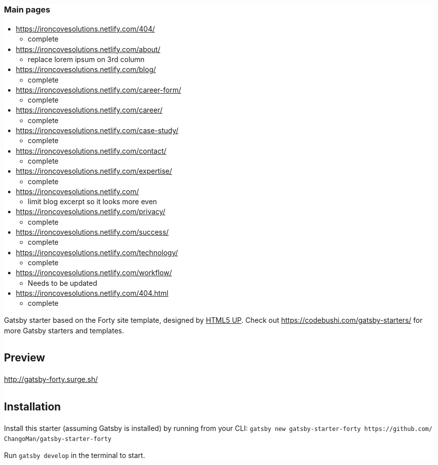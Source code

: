 ### Main pages
* https://ironcovesolutions.netlify.com/404/
    - complete
* https://ironcovesolutions.netlify.com/about/
    - replace lorem ipsum on 3rd column
* https://ironcovesolutions.netlify.com/blog/
    - complete
* https://ironcovesolutions.netlify.com/career-form/
    - complete
* https://ironcovesolutions.netlify.com/career/
    - complete
* https://ironcovesolutions.netlify.com/case-study/
    - complete
* https://ironcovesolutions.netlify.com/contact/
    - complete
* https://ironcovesolutions.netlify.com/expertise/
    - complete
* https://ironcovesolutions.netlify.com/
    - limit blog excerpt so it looks more even
* https://ironcovesolutions.netlify.com/privacy/
    - complete
* https://ironcovesolutions.netlify.com/success/
    - complete
* https://ironcovesolutions.netlify.com/technology/
    - complete
* https://ironcovesolutions.netlify.com/workflow/
    - Needs to be updated
* https://ironcovesolutions.netlify.com/404.html
    - complete

Gatsby starter based on the Forty site template, designed by [HTML5 UP](https://html5up.net/forty). Check out https://codebushi.com/gatsby-starters/ for more Gatsby starters and templates.

## Preview

http://gatsby-forty.surge.sh/

## Installation

Install this starter (assuming Gatsby is installed) by running from your CLI:
`gatsby new gatsby-starter-forty https://github.com/ChangoMan/gatsby-starter-forty`

Run `gatsby develop` in the terminal to start.
